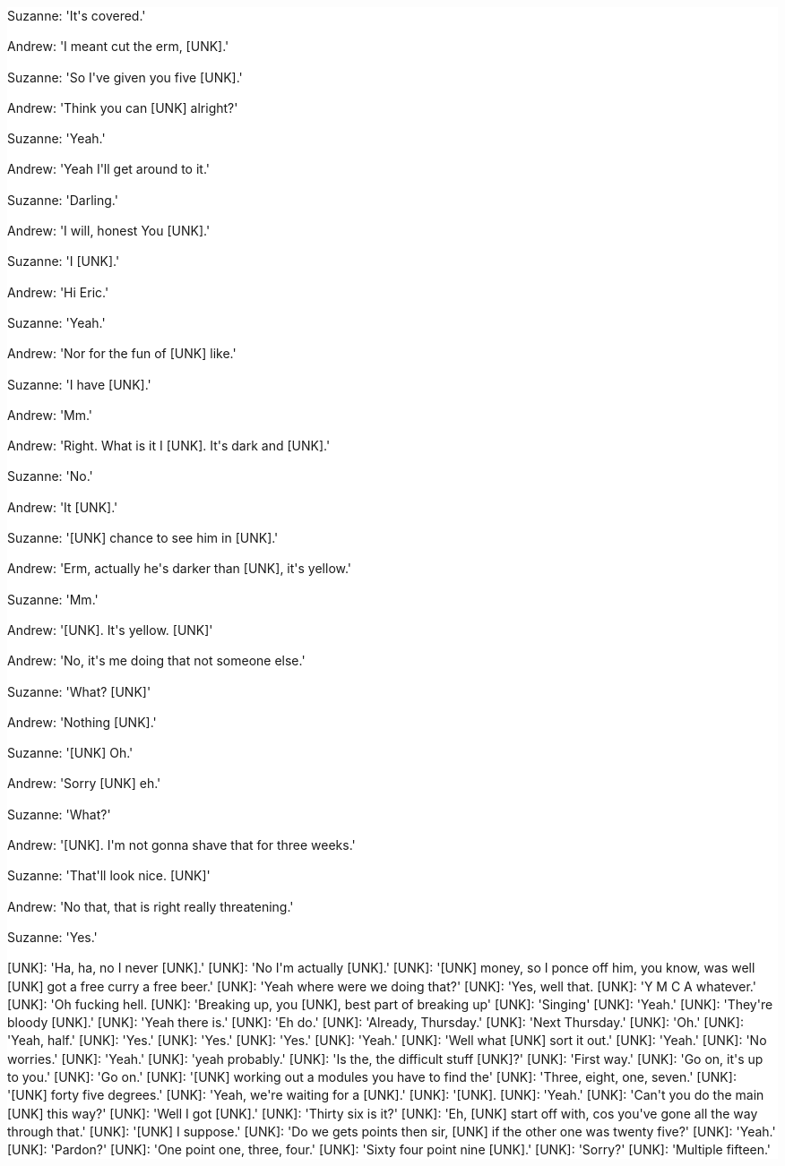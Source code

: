 Suzanne: 'It's covered.'

Andrew: 'I meant cut the erm, [UNK].'

Suzanne: 'So I've given you five [UNK].'

Andrew: 'Think you can [UNK] alright?'

Suzanne: 'Yeah.'

Andrew: 'Yeah I'll get around to it.'

Suzanne: 'Darling.'

Andrew: 'I will, honest You [UNK].'

Suzanne: 'I [UNK].'

Andrew: 'Hi Eric.'

Suzanne: 'Yeah.'

Andrew: 'Nor for the fun of [UNK] like.'

Suzanne: 'I have [UNK].'

Andrew: 'Mm.'

Andrew: 'Right.
What is it I [UNK].
It's dark and [UNK].'

Suzanne: 'No.'

Andrew: 'It [UNK].'

Suzanne: '[UNK] chance to see him in [UNK].'

Andrew: 'Erm, actually he's darker than [UNK], it's yellow.'

Suzanne: 'Mm.'

Andrew: '[UNK].
It's yellow. [UNK]'

Andrew: 'No, it's me doing that not someone else.'

Suzanne: 'What? [UNK]'

Andrew: 'Nothing [UNK].'

Suzanne: '[UNK] Oh.'

Andrew: 'Sorry [UNK] eh.'

Suzanne: 'What?'

Andrew: '[UNK].
I'm not gonna shave that for three weeks.'

Suzanne: 'That'll look nice. [UNK]'

Andrew: 'No that, that is right really threatening.'

Suzanne: 'Yes.'


[UNK]: 'Ha, ha, no I never [UNK].'
[UNK]: 'No I'm actually [UNK].'
[UNK]: '[UNK] money, so I ponce off him, you know, was well [UNK] got a free curry a free beer.'
[UNK]: 'Yeah where were we doing that?'
[UNK]: 'Yes, well that.
[UNK]: 'Y M C A whatever.'
[UNK]: 'Oh fucking hell.
[UNK]: 'Breaking up, you [UNK], best part of breaking up'
[UNK]: 'Singing'
[UNK]: 'Yeah.'
[UNK]: 'They're bloody [UNK].'
[UNK]: 'Yeah there is.'
[UNK]: 'Eh do.'
[UNK]: 'Already, Thursday.'
[UNK]: 'Next Thursday.'
[UNK]: 'Oh.'
[UNK]: 'Yeah, half.'
[UNK]: 'Yes.'
[UNK]: 'Yes.'
[UNK]: 'Yes.'
[UNK]: 'Yeah.'
[UNK]: 'Well what [UNK] sort it out.'
[UNK]: 'Yeah.'
[UNK]: 'No worries.'
[UNK]: 'Yeah.'
[UNK]: 'yeah probably.'
[UNK]: 'Is the, the difficult stuff [UNK]?'
[UNK]: 'First way.'
[UNK]: 'Go on, it's up to you.'
[UNK]: 'Go on.'
[UNK]: '[UNK] working out a modules you have to find the'
[UNK]: 'Three, eight, one, seven.'
[UNK]: '[UNK] forty five degrees.'
[UNK]: 'Yeah, we're waiting for a [UNK].'
[UNK]: '[UNK].
[UNK]: 'Yeah.'
[UNK]: 'Can't you do the main [UNK] this way?'
[UNK]: 'Well I got [UNK].'
[UNK]: 'Thirty six is it?'
[UNK]: 'Eh, [UNK] start off with, cos you've gone all the way through that.'
[UNK]: '[UNK] I suppose.'
[UNK]: 'Do we gets points then sir, [UNK] if the other one was twenty five?'
[UNK]: 'Yeah.'
[UNK]: 'Pardon?'
[UNK]: 'One point one, three, four.'
[UNK]: 'Sixty four point nine [UNK].'
[UNK]: 'Sorry?'
[UNK]: 'Multiple fifteen.'
